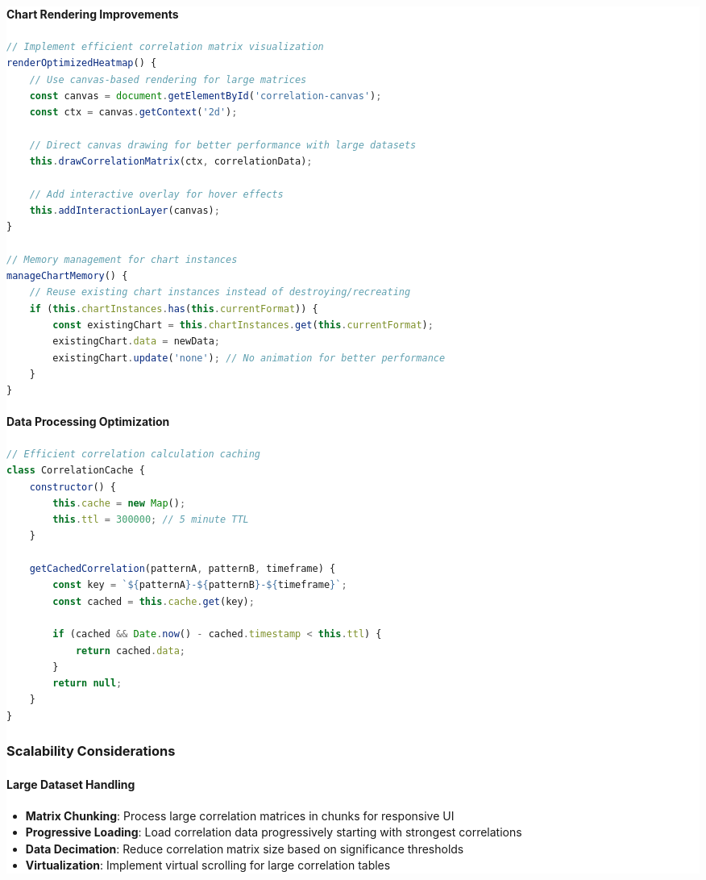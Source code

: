 #### Chart Rendering Improvements
```javascript
// Implement efficient correlation matrix visualization
renderOptimizedHeatmap() {
    // Use canvas-based rendering for large matrices
    const canvas = document.getElementById('correlation-canvas');
    const ctx = canvas.getContext('2d');
    
    // Direct canvas drawing for better performance with large datasets
    this.drawCorrelationMatrix(ctx, correlationData);
    
    // Add interactive overlay for hover effects
    this.addInteractionLayer(canvas);
}

// Memory management for chart instances
manageChartMemory() {
    // Reuse existing chart instances instead of destroying/recreating
    if (this.chartInstances.has(this.currentFormat)) {
        const existingChart = this.chartInstances.get(this.currentFormat);
        existingChart.data = newData;
        existingChart.update('none'); // No animation for better performance
    }
}
```

#### Data Processing Optimization
```javascript
// Efficient correlation calculation caching
class CorrelationCache {
    constructor() {
        this.cache = new Map();
        this.ttl = 300000; // 5 minute TTL
    }
    
    getCachedCorrelation(patternA, patternB, timeframe) {
        const key = `${patternA}-${patternB}-${timeframe}`;
        const cached = this.cache.get(key);
        
        if (cached && Date.now() - cached.timestamp < this.ttl) {
            return cached.data;
        }
        return null;
    }
}
```

### Scalability Considerations

#### Large Dataset Handling
- **Matrix Chunking**: Process large correlation matrices in chunks for responsive UI
- **Progressive Loading**: Load correlation data progressively starting with strongest correlations
- **Data Decimation**: Reduce correlation matrix size based on significance thresholds
- **Virtualization**: Implement virtual scrolling for large correlation tables
